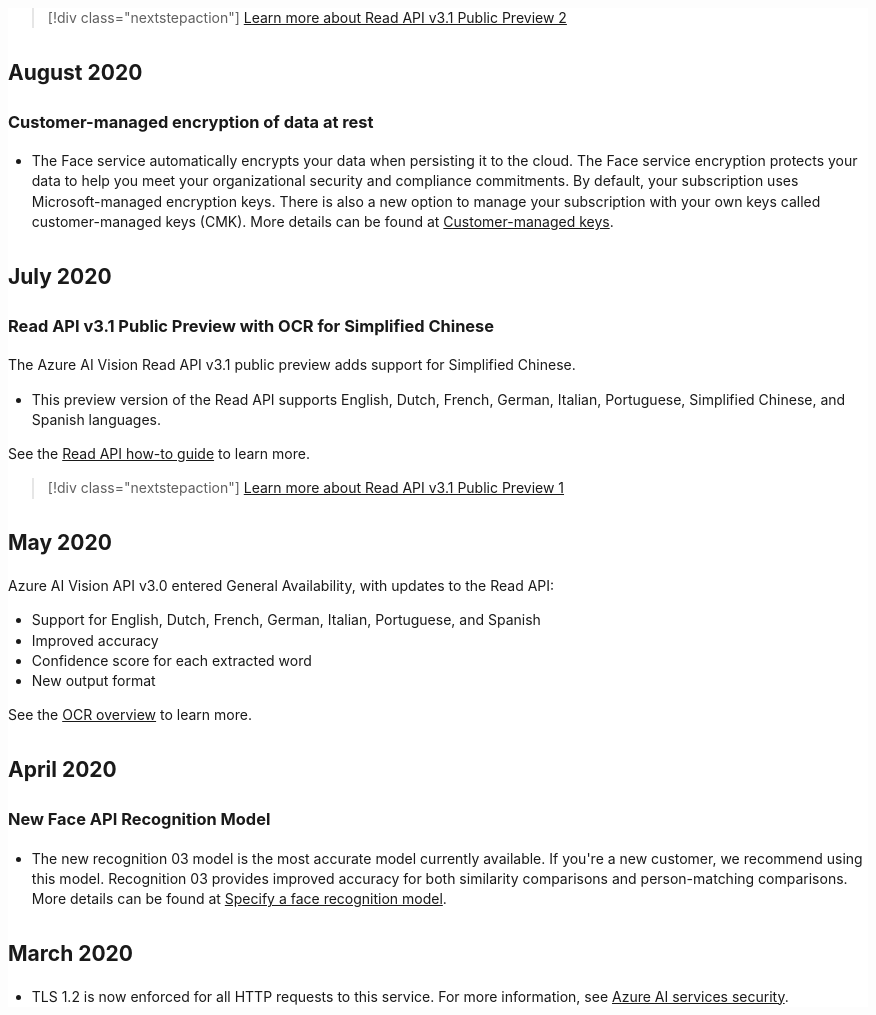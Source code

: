 > [!div class="nextstepaction"]
> [Learn more about Read API v3.1 Public Preview 2](/rest/api/computervision/operation-groups?view=rest-computervision-v3.1-preview)

## August 2020
### Customer-managed encryption of data at rest
* The Face service automatically encrypts your data when persisting it to the cloud. The Face service encryption protects your data to help you meet your organizational security and compliance commitments. By default, your subscription uses Microsoft-managed encryption keys. There is also a new option to manage your subscription with your own keys called customer-managed keys (CMK). More details can be found at [Customer-managed keys](./identity-encrypt-data-at-rest.md).

## July 2020

### Read API v3.1 Public Preview with OCR for Simplified Chinese

The Azure AI Vision Read API v3.1 public preview adds support for Simplified Chinese.

* This preview version of the Read API supports English, Dutch, French, German, Italian, Portuguese, Simplified Chinese, and Spanish languages.

See the [Read API how-to guide](how-to/call-read-api.md) to learn more.

> [!div class="nextstepaction"]
> [Learn more about Read API v3.1 Public Preview 1](/rest/api/computervision/operation-groups?view=rest-computervision-v3.1-preview)

## May 2020

Azure AI Vision API v3.0 entered General Availability, with updates to the Read API:

* Support for English, Dutch, French, German, Italian, Portuguese, and Spanish
* Improved accuracy
* Confidence score for each extracted word
* New output format

See the [OCR overview](overview-ocr.md) to learn more.

## April 2020
### New Face API Recognition Model
* The new recognition 03 model is the most accurate model currently available. If you're a new customer, we recommend using this model. Recognition 03 provides improved accuracy for both similarity comparisons and person-matching comparisons. More details can be found at [Specify a face recognition model](./how-to/specify-recognition-model.md).

## March 2020

* TLS 1.2 is now enforced for all HTTP requests to this service. For more information, see [Azure AI services security](../security-features.md).
